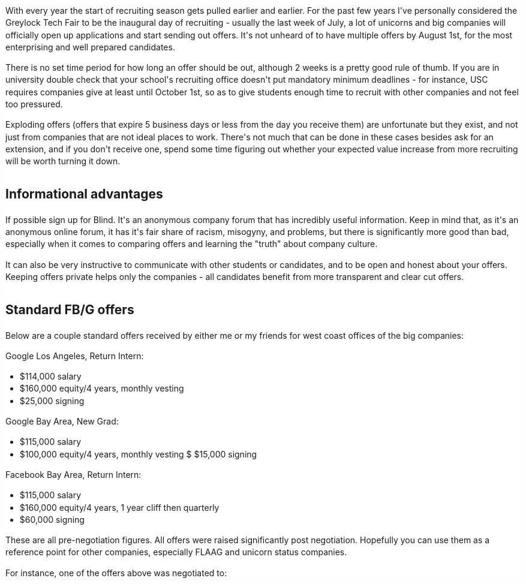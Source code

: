 With every year the start of recruiting season gets pulled earlier and earlier. For the past few years I've personally considered the Greylock Tech Fair to be the inaugural day of recruiting - usually the last week of July, a lot of unicorns and big companies will officially open up applications and start sending out offers. It's not unheard of to have multiple offers by August 1st, for the most enterprising and well prepared candidates. 

There is no set time period for how long an offer should be out, although 2 weeks is a pretty good rule of thumb. If you are in university double check that your school's recruiting office doesn't put mandatory minimum deadlines - for instance, USC requires companies give at least until October 1st, so as to give students enough time to recruit with other companies and not feel too pressured. 

Exploding offers (offers that expire 5 business days or less from the day you receive them) are unfortunate but they exist, and not just from companies that are not ideal places to work. There's not much that can be done in these cases besides ask for an extension, and if you don't receive one, spend some time figuring out whether your expected value increase from more recruiting will be worth turning it down. 

## Informational advantages

If possible sign up for Blind. It's an anonymous company forum that has incredibly useful information. Keep in mind that, as it's an anonymous online forum, it has it's fair share of racism, misogyny, and problems, but there is significantly more good than bad, especially when it comes to comparing offers and learning the "truth" about company culture.

It can also be very instructive to communicate with other students or candidates, and to be open and honest about your offers. Keeping offers private helps only the companies - all candidates benefit from more transparent and clear cut offers. 

## Standard FB/G offers

Below are a couple standard offers received by either me or my friends for west coast offices of the big companies:

Google Los Angeles, Return Intern:

* $114,000 salary
* $160,000 equity/4 years, monthly vesting
* $25,000 signing

Google Bay Area, New Grad:

* $115,000 salary
* $100,000 equity/4 years, monthly vesting
$ $15,000 signing

Facebook Bay Area, Return Intern:

* $115,000 salary
* $160,000 equity/4 years, 1 year cliff then quarterly
* $60,000 signing

These are all pre-negotiation figures. All offers were raised significantly post negotiation. Hopefully you can use them as a reference point for other companies, especially FLAAG and unicorn status companies. 

For instance, one of the offers above was negotiated to:
